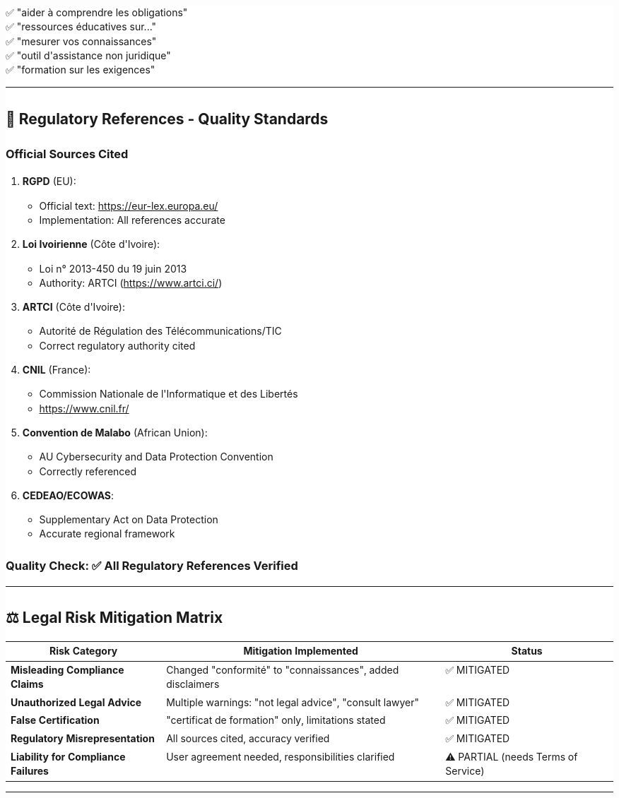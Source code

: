✅ "aider à comprendre les obligations"  
✅ "ressources éducatives sur..."  
✅ "mesurer vos connaissances"  
✅ "outil d'assistance non juridique"  
✅ "formation sur les exigences"

---

## 🎯 Regulatory References - Quality Standards

### Official Sources Cited

1. **RGPD** (EU):
   - Official text: https://eur-lex.europa.eu/
   - Implementation: All references accurate

2. **Loi Ivoirienne** (Côte d'Ivoire):
   - Loi n° 2013-450 du 19 juin 2013
   - Authority: ARTCI (https://www.artci.ci/)

3. **ARTCI** (Côte d'Ivoire):
   - Autorité de Régulation des Télécommunications/TIC
   - Correct regulatory authority cited

4. **CNIL** (France):
   - Commission Nationale de l'Informatique et des Libertés
   - https://www.cnil.fr/

5. **Convention de Malabo** (African Union):
   - AU Cybersecurity and Data Protection Convention
   - Correctly referenced

6. **CEDEAO/ECOWAS**:
   - Supplementary Act on Data Protection
   - Accurate regional framework

### Quality Check: ✅ All Regulatory References Verified

---

## ⚖️ Legal Risk Mitigation Matrix

| Risk Category | Mitigation Implemented | Status |
|---------------|------------------------|--------|
| **Misleading Compliance Claims** | Changed "conformité" to "connaissances", added disclaimers | ✅ MITIGATED |
| **Unauthorized Legal Advice** | Multiple warnings: "not legal advice", "consult lawyer" | ✅ MITIGATED |
| **False Certification** | "certificat de formation" only, limitations stated | ✅ MITIGATED |
| **Regulatory Misrepresentation** | All sources cited, accuracy verified | ✅ MITIGATED |
| **Liability for Compliance Failures** | User agreement needed, responsibilities clarified | ⚠️ PARTIAL (needs Terms of Service) |

---